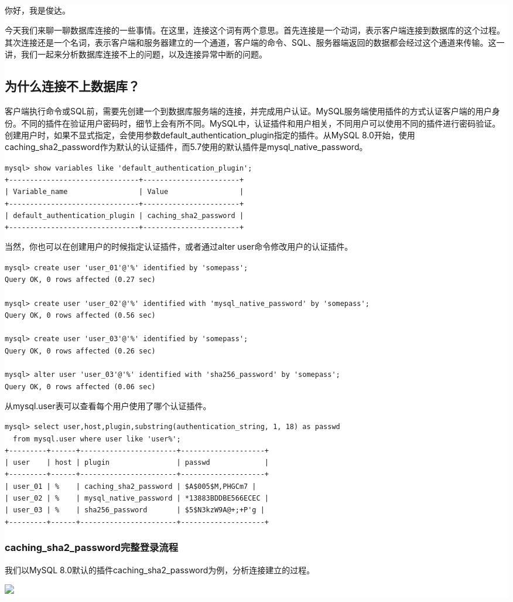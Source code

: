 你好，我是俊达。

今天我们来聊一聊数据库连接的一些事情。在这里，连接这个词有两个意思。首先连接是一个动词，表示客户端连接到数据库的这个过程。其次连接还是一个名词，表示客户端和服务器建立的一个通道，客户端的命令、SQL、服务器端返回的数据都会经过这个通道来传输。这一讲，我们一起来分析数据库连接不上的问题，以及连接异常中断的问题。

## 为什么连接不上数据库？

客户端执行命令或SQL前，需要先创建一个到数据库服务端的连接，并完成用户认证。MySQL服务端使用插件的方式认证客户端的用户身份。不同的插件在验证用户密码时，细节上会有所不同。MySQL中，认证插件和用户相关，不同用户可以使用不同的插件进行密码验证。创建用户时，如果不显式指定，会使用参数default\_authentication\_plugin指定的插件。从MySQL 8.0开始，使用caching\_sha2\_password作为默认的认证插件，而5.7使用的默认插件是mysql\_native\_password。

```plain
mysql> show variables like 'default_authentication_plugin';
+-------------------------------+-----------------------+
| Variable_name                 | Value                 |
+-------------------------------+-----------------------+
| default_authentication_plugin | caching_sha2_password |
+-------------------------------+-----------------------+
```

当然，你也可以在创建用户的时候指定认证插件，或者通过alter user命令修改用户的认证插件。

```plain
mysql> create user 'user_01'@'%' identified by 'somepass';
Query OK, 0 rows affected (0.27 sec)

mysql> create user 'user_02'@'%' identified with 'mysql_native_password' by 'somepass';
Query OK, 0 rows affected (0.56 sec)

mysql> create user 'user_03'@'%' identified by 'somepass';
Query OK, 0 rows affected (0.26 sec)

mysql> alter user 'user_03'@'%' identified with 'sha256_password' by 'somepass';
Query OK, 0 rows affected (0.06 sec)
```

从mysql.user表可以查看每个用户使用了哪个认证插件。

```plain
mysql> select user,host,plugin,substring(authentication_string, 1, 18) as passwd 
  from mysql.user where user like 'user%';
+---------+------+-----------------------+--------------------+
| user    | host | plugin                | passwd             |
+---------+------+-----------------------+--------------------+
| user_01 | %    | caching_sha2_password | $A$005$M,PHGCm7 |
| user_02 | %    | mysql_native_password | *13883BDDBE566ECEC |
| user_03 | %    | sha256_password       | $5$N3kzW9A@+;+P'g |
+---------+------+-----------------------+--------------------+
```

### caching\_sha2\_password完整登录流程

我们以MySQL 8.0默认的插件caching\_sha2\_password为例，分析连接建立的过程。

![](https://static001.geekbang.org/resource/image/31/60/31c372d077bb545308762309785e3c60.jpg?wh=3135x2851)

